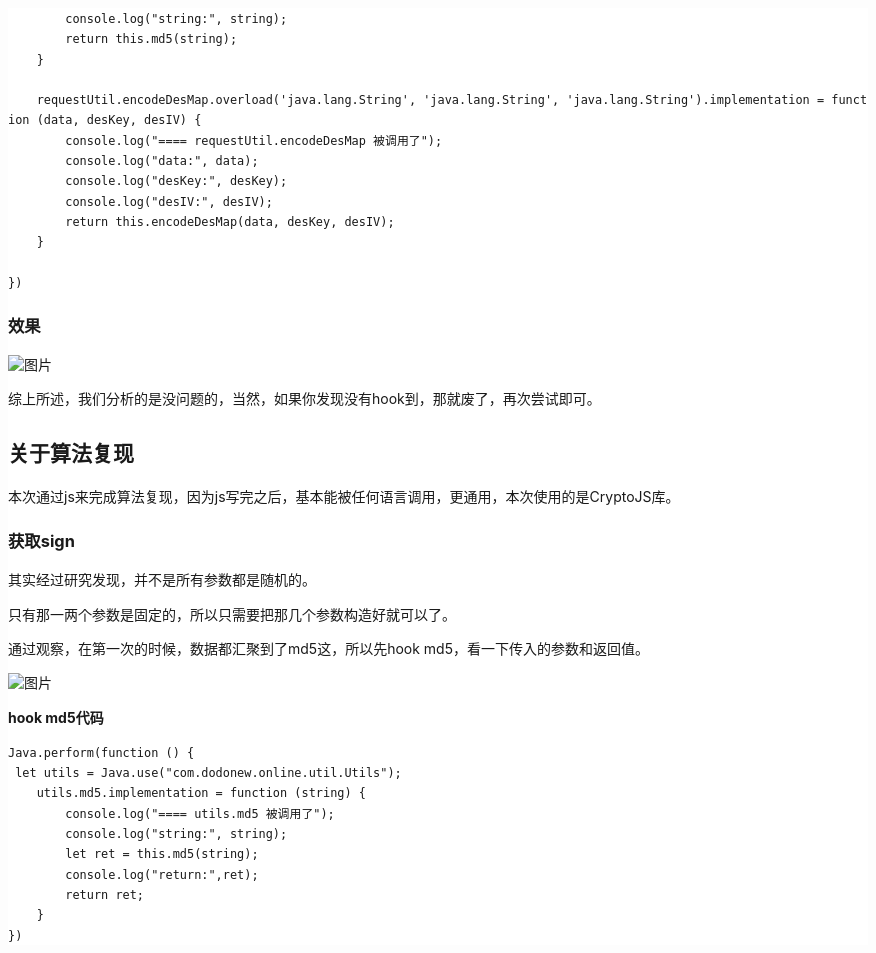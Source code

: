 ```
        console.log("string:", string);  
        return this.md5(string);  
    }  
  
    requestUtil.encodeDesMap.overload('java.lang.String', 'java.lang.String', 'java.lang.String').implementation = function (data, desKey, desIV) {  
        console.log("==== requestUtil.encodeDesMap 被调用了");  
        console.log("data:", data);  
        console.log("desKey:", desKey);  
        console.log("desIV:", desIV);  
        return this.encodeDesMap(data, desKey, desIV);  
    }  
  
})  

```

### 效果

![图片](https://mmbiz.qpic.cn/mmbiz_png/icjSAZybsq54I6ApYuanyw4Gs8UuOYXr78YXYdL1gHvMDtvVNpViaA050agrgHAdiaLf7ZxzTLW2k7xL40hz6CoeA/640?wx_fmt=png&tp=webp&wxfrom=5&wx_lazy=1)

综上所述，我们分析的是没问题的，当然，如果你发现没有hook到，那就废了，再次尝试即可。

关于算法复现
------

本次通过js来完成算法复现，因为js写完之后，基本能被任何语言调用，更通用，本次使用的是CryptoJS库。

### 获取sign

其实经过研究发现，并不是所有参数都是随机的。

只有那一两个参数是固定的，所以只需要把那几个参数构造好就可以了。

通过观察，在第一次的时候，数据都汇聚到了md5这，所以先hook md5，看一下传入的参数和返回值。

![图片](https://mmbiz.qpic.cn/mmbiz_png/icjSAZybsq54I6ApYuanyw4Gs8UuOYXr7deIBv3KRSmicWdCgZyHQRicZs0OaHMU4cyGA4q6zzBbRmoJvWSibJV7Sw/640?wx_fmt=png&tp=webp&wxfrom=5&wx_lazy=1)

**hook md5代码**

```
Java.perform(function () {  
 let utils = Java.use("com.dodonew.online.util.Utils");  
    utils.md5.implementation = function (string) {  
        console.log("==== utils.md5 被调用了");  
        console.log("string:", string);  
        let ret = this.md5(string);  
        console.log("return:",ret);  
        return ret;  
    }  
})  

```
